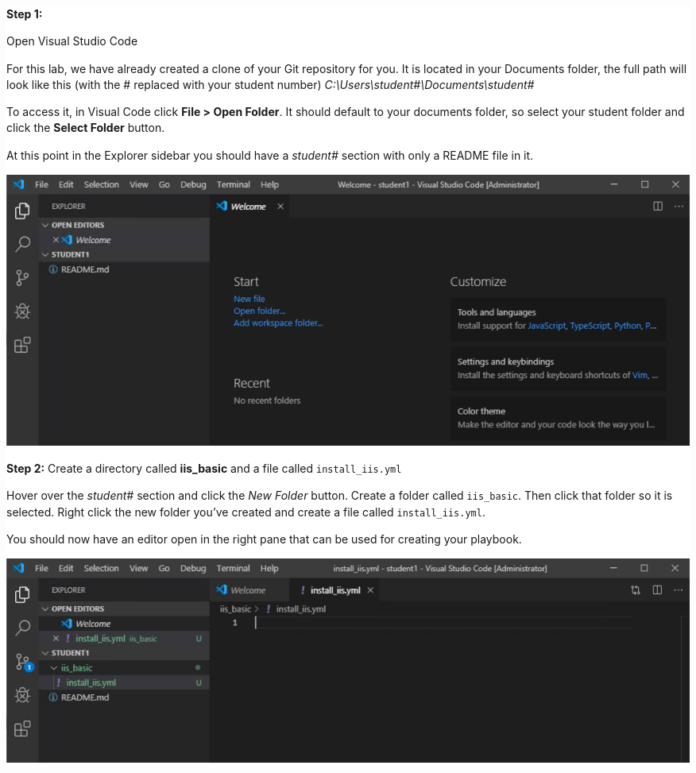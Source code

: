 **Step 1:**

Open Visual Studio Code

For this lab, we have already created a clone of your Git repository for
you. It is located in your Documents folder, the full path will look
like this (with the \# replaced with your student number)
*C:\\Users\\student\#\\Documents\\student\#*

To access it, in Visual Code click **File &gt; Open Folder**. It should
default to your documents folder, so select your student folder and
click the **Select Folder** button.

At this point in the Explorer sidebar you should have a *student\#*
section with only a README file in it.

![Student Playbooks Repo](images/3-vscode-open-folder.png)

**Step 2:** Create a directory called **iis\_basic** and a file called
`install_iis.yml`

Hover over the *student\#* section and click the *New Folder* button.
Create a folder called `iis_basic`. Then click that folder so it is
selected. Right click the new folder you’ve created and create a file
called `install_iis.yml`.

You should now have an editor open in the right pane that can be used
for creating your playbook.

![Empty install\_iis.yml](images/3-vscode-create-folders.png)
